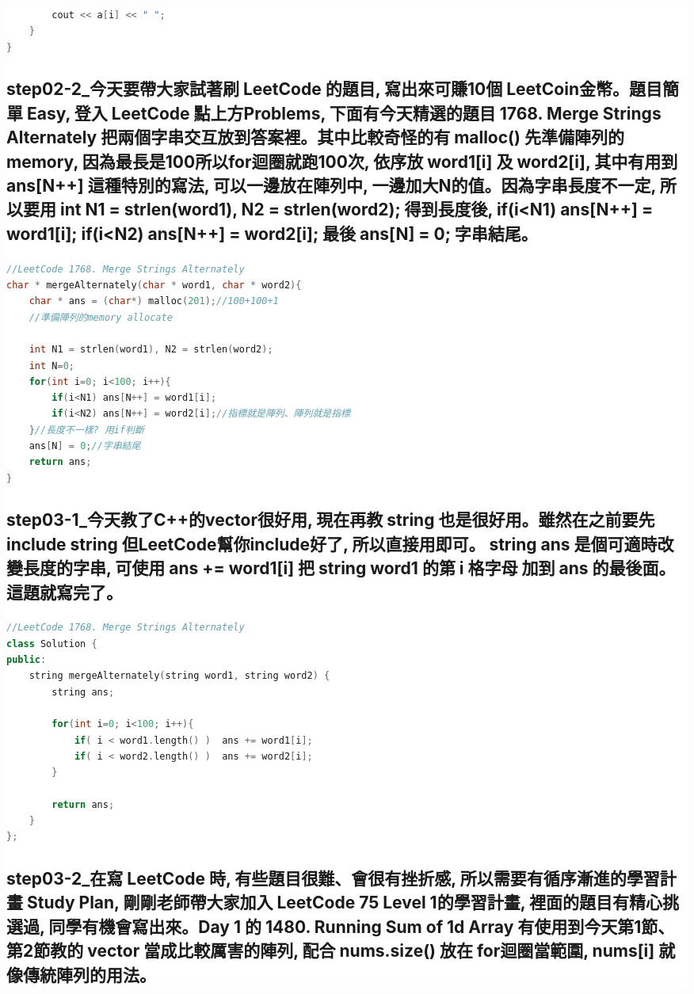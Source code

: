 ```cpp
        cout << a[i] << " ";
    }
}
```

##  step02-2_今天要帶大家試著刷 LeetCode 的題目, 寫出來可賺10個 LeetCoin金幣。題目簡單 Easy, 登入 LeetCode 點上方Problems, 下面有今天精選的題目 1768. Merge Strings Alternately 把兩個字串交互放到答案裡。其中比較奇怪的有 malloc() 先準備陣列的memory, 因為最長是100所以for迴圈就跑100次, 依序放 word1[i] 及 word2[i], 其中有用到 ans[N++] 這種特別的寫法, 可以一邊放在陣列中, 一邊加大N的值。因為字串長度不一定, 所以要用 int N1 = strlen(word1), N2 = strlen(word2); 得到長度後, if(i<N1) ans[N++] = word1[i]; if(i<N2) ans[N++] = word2[i]; 最後 ans[N] = 0; 字串結尾。

```cpp
//LeetCode 1768. Merge Strings Alternately
char * mergeAlternately(char * word1, char * word2){
    char * ans = (char*) malloc(201);//100+100+1
    //準備陣列的memory allocate

    int N1 = strlen(word1), N2 = strlen(word2);
    int N=0;
    for(int i=0; i<100; i++){
        if(i<N1) ans[N++] = word1[i];
        if(i<N2) ans[N++] = word2[i];//指標就是陣列、陣列就是指標
    }//長度不一樣? 用if判斷
    ans[N] = 0;//字串結尾
    return ans;
}
```

## step03-1_今天教了C++的vector很好用, 現在再教 string 也是很好用。雖然在之前要先 include string 但LeetCode幫你include好了, 所以直接用即可。 string ans 是個可適時改變長度的字串, 可使用 ans += word1[i] 把 string word1 的第 i 格字母 加到 ans 的最後面。這題就寫完了。

```cpp
//LeetCode 1768. Merge Strings Alternately
class Solution {
public:
    string mergeAlternately(string word1, string word2) {
        string ans;

        for(int i=0; i<100; i++){
            if( i < word1.length() )  ans += word1[i];
            if( i < word2.length() )  ans += word2[i];
        }

        return ans;
    }
};
```
## step03-2_在寫 LeetCode 時, 有些題目很難、會很有挫折感, 所以需要有循序漸進的學習計畫 Study Plan, 剛剛老師帶大家加入 LeetCode 75 Level 1的學習計畫, 裡面的題目有精心挑選過, 同學有機會寫出來。Day 1 的 1480. Running Sum of 1d Array 有使用到今天第1節、第2節教的 vector 當成比較厲害的陣列, 配合 nums.size() 放在 for迴圈當範圍, nums[i] 就像傳統陣列的用法。
